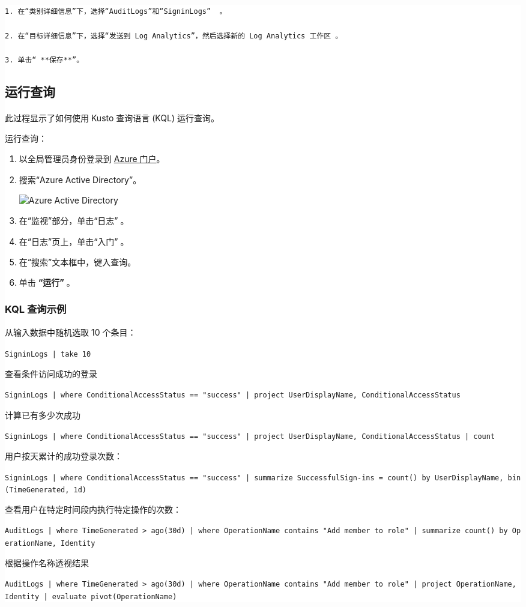     1. 在“类别详细信息”下，选择“AuditLogs”和“SigninLogs”  。

    2. 在“目标详细信息”下，选择“发送到 Log Analytics”，然后选择新的 Log Analytics 工作区 。 
   
    3. 单击“ **保存**”。 

## <a name="run-queries"></a>运行查询  

此过程显示了如何使用 Kusto 查询语言 (KQL) 运行查询。


运行查询：


1. 以全局管理员身份登录到 [Azure 门户](https://portal.azure.cn)。

2. 搜索“Azure Active Directory”。

    ![Azure Active Directory](./media/tutorial-log-analytics-wizard/search-azure-ad.png)

3. 在“监视”部分，单击“日志” 。

4. 在“日志”页上，单击“入门” 。

5. 在“搜索”文本框中，键入查询。

6. 单击 **“运行”** 。  


### <a name="kql-query-examples"></a>KQL 查询示例

从输入数据中随机选取 10 个条目：

`SigninLogs | take 10`

查看条件访问成功的登录

`SigninLogs | where ConditionalAccessStatus == "success" | project UserDisplayName, ConditionalAccessStatus` 


计算已有多少次成功

`SigninLogs | where ConditionalAccessStatus == "success" | project UserDisplayName, ConditionalAccessStatus | count`


用户按天累计的成功登录次数：

`SigninLogs | where ConditionalAccessStatus == "success" | summarize SuccessfulSign-ins = count() by UserDisplayName, bin(TimeGenerated, 1d)` 


查看用户在特定时间段内执行特定操作的次数：

`AuditLogs | where TimeGenerated > ago(30d) | where OperationName contains "Add member to role" | summarize count() by OperationName, Identity`


根据操作名称透视结果

`AuditLogs | where TimeGenerated > ago(30d) | where OperationName contains "Add member to role" | project OperationName, Identity | evaluate pivot(OperationName)`
